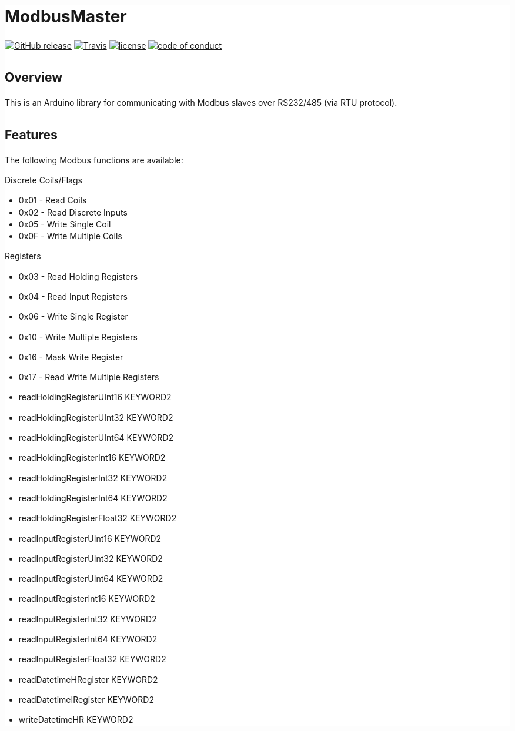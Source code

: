 # ModbusMaster
[![GitHub release](https://img.shields.io/github/release/4-20ma/ModbusMaster.svg?maxAge=3600)][GitHub release]
[![Travis](https://img.shields.io/travis/4-20ma/ModbusMaster.svg?maxAge=3600)][Travis]
[![license](https://img.shields.io/github/license/4-20ma/ModbusMaster.svg?maxAge=3600)][license]
[![code of conduct](https://img.shields.io/badge/%E2%9D%A4-code%20of%20conduct-blue.svg?maxAge=3600)][code of conduct]

[GitHub release]:   https://github.com/4-20ma/ModbusMaster
[Travis]:           https://travis-ci.org/4-20ma/ModbusMaster
[license]:          LICENSE
[code of conduct]:  CODE_OF_CONDUCT.md


## Overview
This is an Arduino library for communicating with Modbus slaves over RS232/485 (via RTU protocol).


## Features
The following Modbus functions are available:

Discrete Coils/Flags

  - 0x01 - Read Coils
  - 0x02 - Read Discrete Inputs
  - 0x05 - Write Single Coil
  - 0x0F - Write Multiple Coils

Registers

  - 0x03 - Read Holding Registers
  - 0x04 - Read Input Registers
  - 0x06 - Write Single Register
  - 0x10 - Write Multiple Registers
  - 0x16 - Mask Write Register
  - 0x17 - Read Write Multiple Registers





- readHoldingRegisterUInt16 KEYWORD2
- readHoldingRegisterUInt32 KEYWORD2
- readHoldingRegisterUInt64 KEYWORD2
- readHoldingRegisterInt16 KEYWORD2
- readHoldingRegisterInt32 KEYWORD2
- readHoldingRegisterInt64 KEYWORD2
- readHoldingRegisterFloat32 KEYWORD2

- readInputRegisterUInt16 KEYWORD2
- readInputRegisterUInt32 KEYWORD2
- readInputRegisterUInt64 KEYWORD2
- readInputRegisterInt16 KEYWORD2
- readInputRegisterInt32 KEYWORD2
- readInputRegisterInt64 KEYWORD2
- readInputRegisterFloat32 KEYWORD2

- readDatetimeHRegister KEYWORD2
- readDatetimeIRegister KEYWORD2
- writeDatetimeHR KEYWORD2
